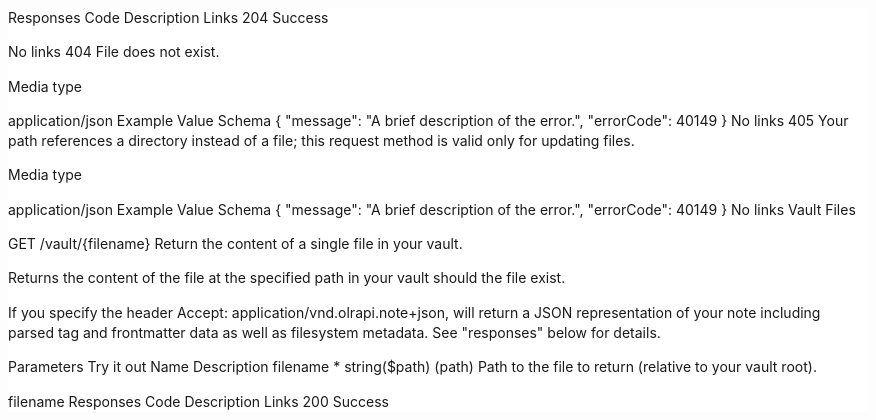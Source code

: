 Responses
Code	Description	Links
204	
Success

No links
404	
File does not exist.

Media type

application/json
Example Value
Schema
{
  "message": "A brief description of the error.",
  "errorCode": 40149
}
No links
405	
Your path references a directory instead of a file; this request method is valid only for updating files.

Media type

application/json
Example Value
Schema
{
  "message": "A brief description of the error.",
  "errorCode": 40149
}
No links
Vault Files


GET
/vault/{filename}
Return the content of a single file in your vault.

Returns the content of the file at the specified path in your vault should the file exist.

If you specify the header Accept: application/vnd.olrapi.note+json, will return a JSON representation of your note including parsed tag and frontmatter data as well as filesystem metadata. See "responses" below for details.

Parameters
Try it out
Name	Description
filename *
string($path)
(path)
Path to the file to return (relative to your vault root).

filename
Responses
Code	Description	Links
200	
Success

